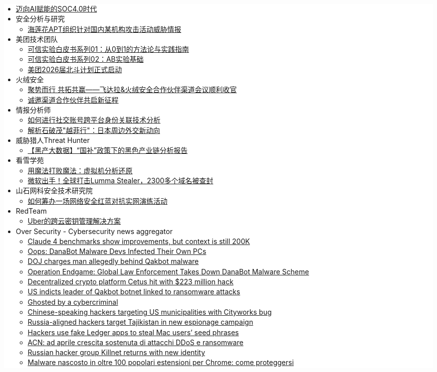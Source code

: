   - [迈向AI赋能的SOC4.0时代](https://mp.weixin.qq.com/s?__biz=MzUyNzMxOTAwMw==&mid=2247484935&idx=1&sn=31de4443db5310b2ac6cdd7b3df19e2e)
- 安全分析与研究
  - [海莲花APT组织针对国内某机构攻击活动威胁情报](https://mp.weixin.qq.com/s?__biz=MzA4ODEyODA3MQ==&mid=2247492103&idx=1&sn=3cabd78000a55d5b02c44242404c1cce)
- 美团技术团队
  - [可信实验白皮书系列01：从0到1的方法论与实践指南](https://mp.weixin.qq.com/s?__biz=MjM5NjQ5MTI5OA==&mid=2651780506&idx=1&sn=56aa6826b4deee316f7ffd581b2058a9)
  - [可信实验白皮书系列02：AB实验基础](https://mp.weixin.qq.com/s?__biz=MjM5NjQ5MTI5OA==&mid=2651780506&idx=2&sn=32a8f7c1c062e0ec38e4ccc162950228)
  - [美团2026届北斗计划正式启动](https://mp.weixin.qq.com/s?__biz=MjM5NjQ5MTI5OA==&mid=2651780506&idx=3&sn=fd09c3e722d16e4e1a1b64b33750c800)
- 火绒安全
  - [聚势而行 共拓共赢——飞达拉&火绒安全合作伙伴渠道会议顺利收官](https://mp.weixin.qq.com/s?__biz=MzI3NjYzMDM1Mg==&mid=2247525511&idx=1&sn=e87a33b528cad2eb959a3b1af7c38415)
  - [诚邀渠道合作伙伴共启新征程](https://mp.weixin.qq.com/s?__biz=MzI3NjYzMDM1Mg==&mid=2247525511&idx=2&sn=aa179a286429f6f33a5a84d1408003c1)
- 情报分析师
  - [如何进行社交账号跨平台身份关联技术分析](https://mp.weixin.qq.com/s?__biz=MzA3Mjc1MTkwOA==&mid=2650561037&idx=1&sn=5397b05e3ed68747016121544206bbf8)
  - [解析石破茂"越菲行"：日本周边外交新动向](https://mp.weixin.qq.com/s?__biz=MzA3Mjc1MTkwOA==&mid=2650561037&idx=2&sn=b4c2d4893f674ae5a41fc5ea230d3ec2)
- 威胁猎人Threat Hunter
  - [【黑产大数据】“国补”政策下的黑色产业链分析报告](https://mp.weixin.qq.com/s?__biz=MzI3NDY3NDUxNg==&mid=2247499366&idx=1&sn=19be592477e928d6a2886ce912e514fe)
- 看雪学苑
  - [用魔法打败魔法：虚拟机分析还原](https://mp.weixin.qq.com/s?__biz=MjM5NTc2MDYxMw==&mid=2458594439&idx=1&sn=bcc4263f3ea06ff69cc27f2d0a85a418)
  - [微软出手！全球打击Lumma Stealer，2300多个域名被查封](https://mp.weixin.qq.com/s?__biz=MjM5NTc2MDYxMw==&mid=2458594439&idx=2&sn=381658fa4f52ba58affe0b56f4d4ed6e)
- 山石网科安全技术研究院
  - [如何筹办一场网络安全红蓝对抗实网演练活动](https://mp.weixin.qq.com/s?__biz=MzUzMDUxNTE1Mw==&mid=2247512217&idx=1&sn=af373aff955f0896ff7b3b11007d2dc0)
- RedTeam
  - [Uber的跨云密钥管理解决方案](https://mp.weixin.qq.com/s?__biz=Mzg5NjAxNjc5OQ==&mid=2247484476&idx=1&sn=4e797a4eeec018af2ca3d2010a617eaa)
- Over Security - Cybersecurity news aggregator
  - [Claude 4 benchmarks show improvements, but context is still 200K](https://www.bleepingcomputer.com/news/artificial-intelligence/claude-4-benchmarks-show-improvements-but-context-is-still-200k/)
  - [Oops: DanaBot Malware Devs Infected Their Own PCs](https://krebsonsecurity.com/2025/05/oops-danabot-malware-devs-infected-their-own-pcs/)
  - [DOJ charges man allegedly behind Qakbot malware](https://therecord.media/doj-charges-man-allegedly-behind-qakbot-malware)
  - [Operation Endgame: Global Law Enforcement Takes Down DanaBot Malware Scheme](https://flashpoint.io/blog/operation-endgame-danabot-malware/)
  - [Decentralized crypto platform Cetus hit with $223 million hack](https://therecord.media/decentralized-crypto-platform-cetus-theft)
  - [US indicts leader of Qakbot botnet linked to ransomware attacks](https://www.bleepingcomputer.com/news/security/us-indicts-leader-of-qakbot-botnet-linked-to-ransomware-attacks/)
  - [Ghosted by a cybercriminal](https://blog.talosintelligence.com/ghosted-by-a-cybercriminal/)
  - [Chinese-speaking hackers targeting US municipalities with Cityworks bug](https://therecord.media/chinese-speaking-hackers-target-municipalities-cityworks)
  - [Russia-aligned hackers target Tajikistan in new espionage campaign](https://therecord.media/russia-hackers-target-tajikistan-espionage)
  - [Hackers use fake Ledger apps to steal Mac users’ seed phrases](https://www.bleepingcomputer.com/news/security/hackers-use-fake-ledger-apps-to-steal-mac-users-seed-phrases/)
  - [ACN: ad aprile crescita sostenuta di attacchi DDoS e ransomware](https://www.cybersecurity360.it/news/acn-operational-summary-aprile-2025-aumento-attacchi-ddos-ransomware/)
  - [Russian hacker group Killnet returns with new identity](https://therecord.media/russian-hacker-group-killnet-returns-with-new-identity)
  - [Malware nascosto in oltre 100 popolari estensioni per Chrome: come proteggersi](https://www.cybersecurity360.it/news/malware-nascosto-in-oltre-100-popolari-estensioni-per-chrome-come-proteggersi/)